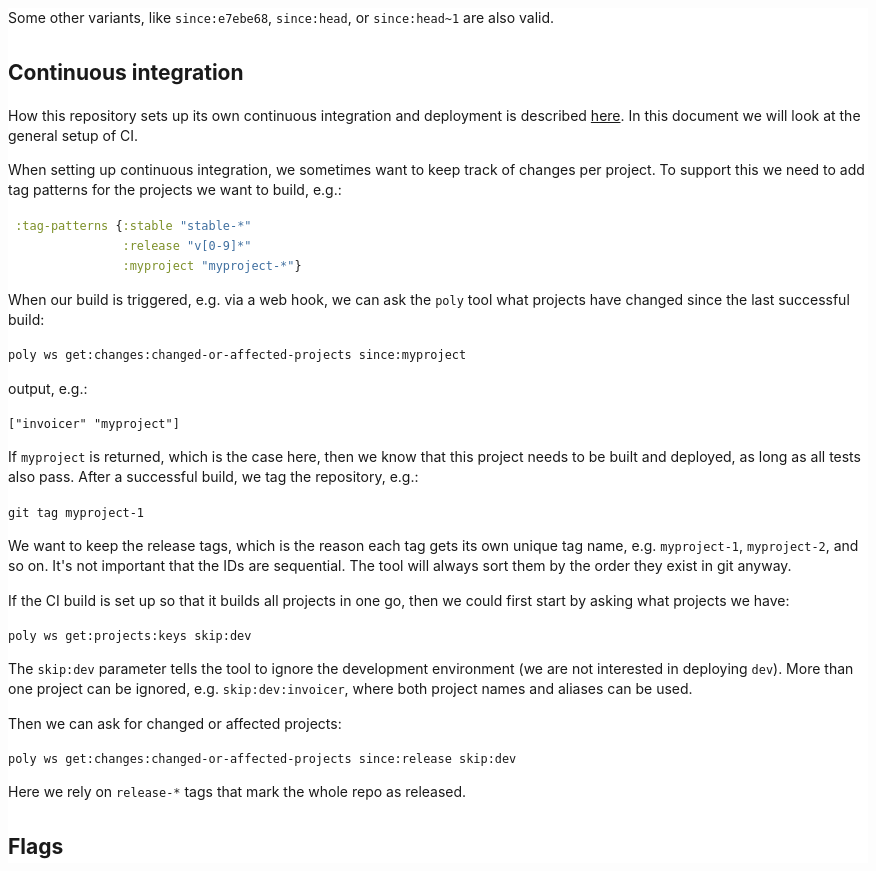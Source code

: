 Some other variants, like `since:e7ebe68`, `since:head`, or `since:head~1` are also valid.

## Continuous integration

How this repository sets up its own continuous integration and deployment is described [here](doc/ci-and-deployment.md).
In this document we will look at the general setup of CI.

When setting up continuous integration, we sometimes want to keep track of changes per project.
To support this we need to add tag patterns for the projects we want to build, e.g.:
```clojure
 :tag-patterns {:stable "stable-*"
                :release "v[0-9]*"
                :myproject "myproject-*"}
```

When our build is triggered, e.g. via a web hook, we can ask the `poly` tool what projects have changed since the last successful build:
```
poly ws get:changes:changed-or-affected-projects since:myproject
```
output, e.g.:
```
["invoicer" "myproject"]
```

If `myproject` is returned, which is the case here, then we know that this project
needs to be built and deployed, as long as all tests also pass.
After a successful build, we tag the repository, e.g.:
```
git tag myproject-1
```
We want to keep the release tags, which is the reason each tag gets its own unique tag name,
e.g. `myproject-1`, `myproject-2`, and so on. It's not important that the IDs are
sequential. The tool will always sort them by the order they exist in git anyway.

If the CI build is set up so that it builds all projects in one go, then we could first start by asking
what projects we have:
```
poly ws get:projects:keys skip:dev
```
The `skip:dev` parameter tells the tool to ignore the development environment (we are not interested in deploying `dev`).
More than one project can be ignored, e.g. `skip:dev:invoicer`, where both project names and aliases can be used.

Then we can ask for changed or affected projects:
```
poly ws get:changes:changed-or-affected-projects since:release skip:dev
```

Here we rely on `release-*` tags that mark the whole repo as released.

## Flags
